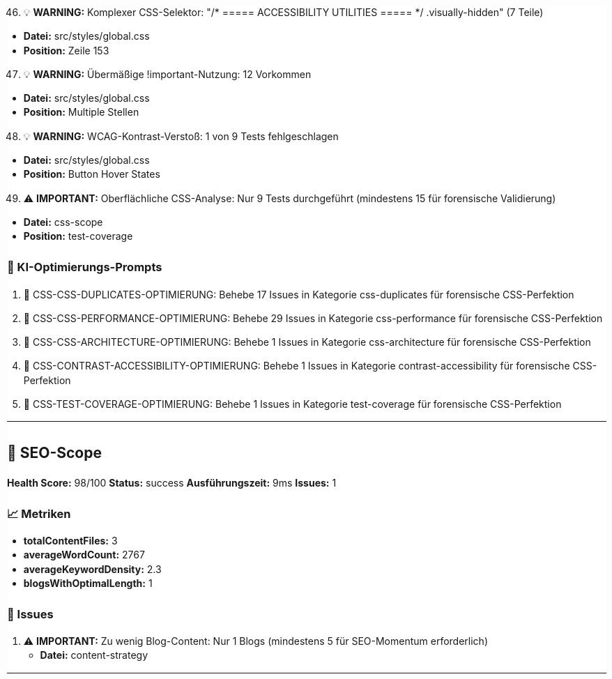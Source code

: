 46. 💡 **WARNING:** Komplexer CSS-Selektor: "/* ===== ACCESSIBILITY UTILITIES ===== */
.visually-hidden" (7 Teile)
   - **Datei:** src/styles/global.css
   - **Position:** Zeile 153

47. 💡 **WARNING:** Übermäßige !important-Nutzung: 12 Vorkommen
   - **Datei:** src/styles/global.css
   - **Position:** Multiple Stellen

48. 💡 **WARNING:** WCAG-Kontrast-Verstoß: 1 von 9 Tests fehlgeschlagen
   - **Datei:** src/styles/global.css
   - **Position:** Button Hover States

49. ⚠️ **IMPORTANT:** Oberflächliche CSS-Analyse: Nur 9 Tests durchgeführt (mindestens 15 für forensische Validierung)
   - **Datei:** css-scope
   - **Position:** test-coverage

### 🤖 KI-Optimierungs-Prompts

1. 🎨 CSS-CSS-DUPLICATES-OPTIMIERUNG: Behebe 17 Issues in Kategorie css-duplicates für forensische CSS-Perfektion

2. 🎨 CSS-CSS-PERFORMANCE-OPTIMIERUNG: Behebe 29 Issues in Kategorie css-performance für forensische CSS-Perfektion

3. 🎨 CSS-CSS-ARCHITECTURE-OPTIMIERUNG: Behebe 1 Issues in Kategorie css-architecture für forensische CSS-Perfektion

4. 🎨 CSS-CONTRAST-ACCESSIBILITY-OPTIMIERUNG: Behebe 1 Issues in Kategorie contrast-accessibility für forensische CSS-Perfektion

5. 🎨 CSS-TEST-COVERAGE-OPTIMIERUNG: Behebe 1 Issues in Kategorie test-coverage für forensische CSS-Perfektion

---

## 🎯 SEO-Scope

**Health Score:** 98/100
**Status:** success
**Ausführungszeit:** 9ms
**Issues:** 1

### 📈 Metriken

- **totalContentFiles:** 3
- **averageWordCount:** 2767
- **averageKeywordDensity:** 2.3
- **blogsWithOptimalLength:** 1

### 🚨 Issues

1. ⚠️ **IMPORTANT:** Zu wenig Blog-Content: Nur 1 Blogs (mindestens 5 für SEO-Momentum erforderlich)
   - **Datei:** content-strategy

---